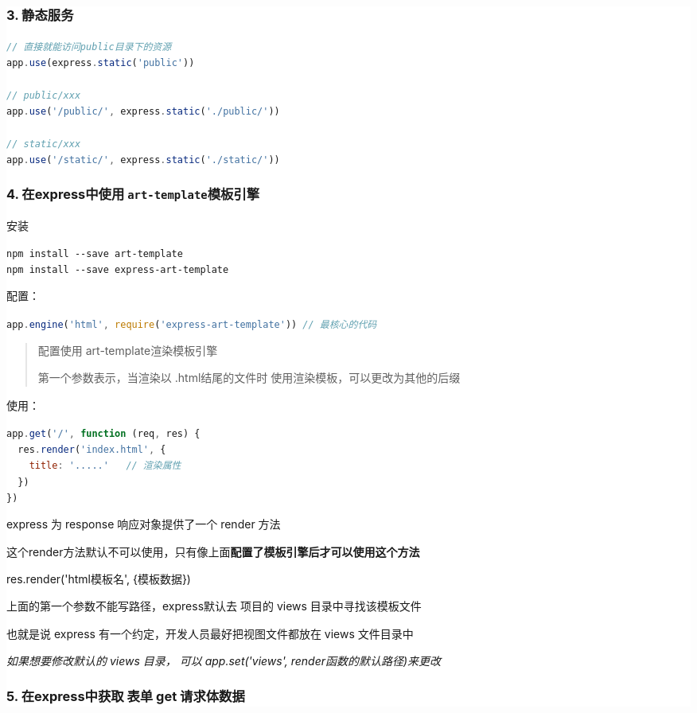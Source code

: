 ### 3. 静态服务

```javascript
// 直接就能访问public目录下的资源
app.use(express.static('public'))

// public/xxx
app.use('/public/', express.static('./public/'))

// static/xxx
app.use('/static/', express.static('./static/'))
```

### 4. 在express中使用 `art-template`模板引擎

安装

```shell
npm install --save art-template
npm install --save express-art-template
```

配置：

```javascript
app.engine('html', require('express-art-template')) // 最核心的代码
```

> 配置使用 art-template渲染模板引擎
>
> 第一个参数表示，当渲染以 .html结尾的文件时 使用渲染模板，可以更改为其他的后缀

使用：

```javascript
app.get('/', function (req, res) {
  res.render('index.html', {
    title: '.....'   // 渲染属性
  })
})
```





express 为 response 响应对象提供了一个 render 方法

这个render方法默认不可以使用，只有像上面**配置了模板引擎后才可以使用这个方法**

res.render('html模板名', {模板数据})

上面的第一个参数不能写路径，express默认去 项目的 views 目录中寻找该模板文件

也就是说 express 有一个约定，开发人员最好把视图文件都放在 views 文件目录中

*如果想要修改默认的 views 目录， 可以 app.set('views', render函数的默认路径)来更改*



### 5. 在express中获取 表单 get 请求体数据
